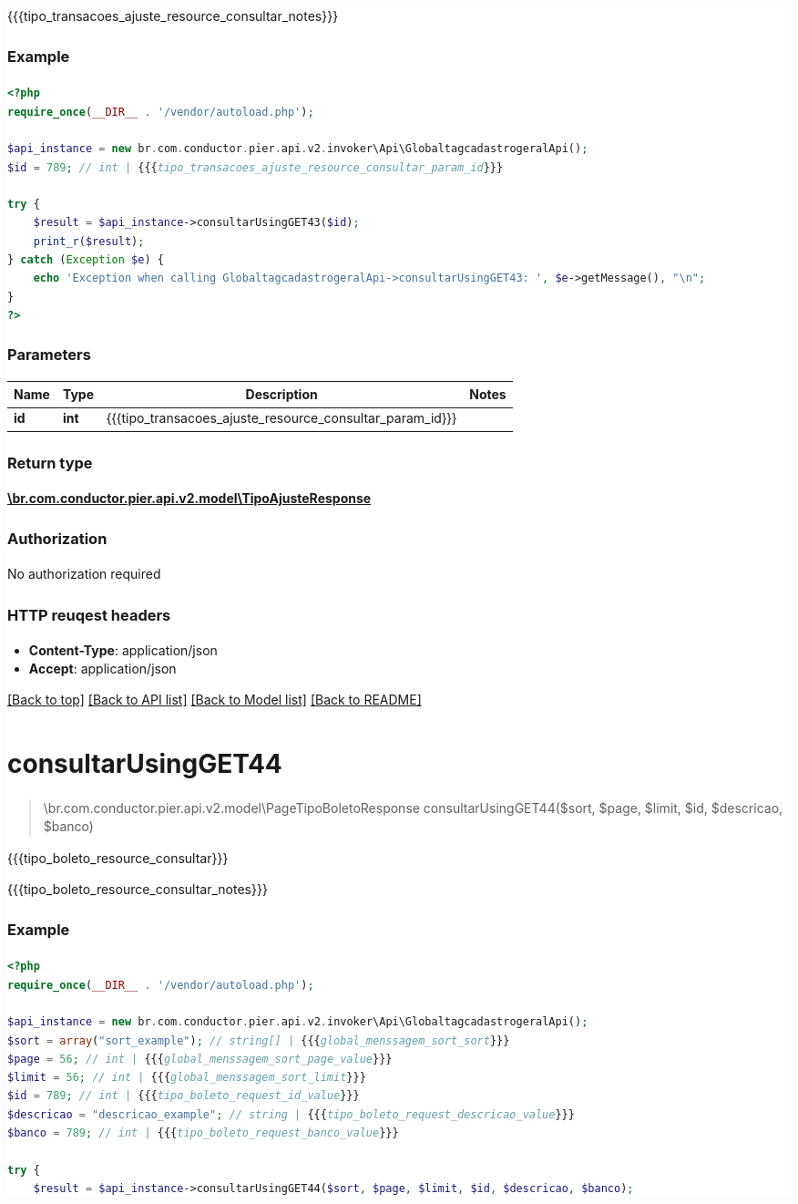 {{{tipo_transacoes_ajuste_resource_consultar_notes}}}

### Example 
```php
<?php
require_once(__DIR__ . '/vendor/autoload.php');

$api_instance = new br.com.conductor.pier.api.v2.invoker\Api\GlobaltagcadastrogeralApi();
$id = 789; // int | {{{tipo_transacoes_ajuste_resource_consultar_param_id}}}

try { 
    $result = $api_instance->consultarUsingGET43($id);
    print_r($result);
} catch (Exception $e) {
    echo 'Exception when calling GlobaltagcadastrogeralApi->consultarUsingGET43: ', $e->getMessage(), "\n";
}
?>
```

### Parameters

Name | Type | Description  | Notes
------------- | ------------- | ------------- | -------------
 **id** | **int**| {{{tipo_transacoes_ajuste_resource_consultar_param_id}}} | 

### Return type

[**\br.com.conductor.pier.api.v2.model\TipoAjusteResponse**](TipoAjusteResponse.md)

### Authorization

No authorization required

### HTTP reuqest headers

 - **Content-Type**: application/json
 - **Accept**: application/json

[[Back to top]](#) [[Back to API list]](../README.md#documentation-for-api-endpoints) [[Back to Model list]](../README.md#documentation-for-models) [[Back to README]](../README.md)

# **consultarUsingGET44**
> \br.com.conductor.pier.api.v2.model\PageTipoBoletoResponse consultarUsingGET44($sort, $page, $limit, $id, $descricao, $banco)

{{{tipo_boleto_resource_consultar}}}

{{{tipo_boleto_resource_consultar_notes}}}

### Example 
```php
<?php
require_once(__DIR__ . '/vendor/autoload.php');

$api_instance = new br.com.conductor.pier.api.v2.invoker\Api\GlobaltagcadastrogeralApi();
$sort = array("sort_example"); // string[] | {{{global_menssagem_sort_sort}}}
$page = 56; // int | {{{global_menssagem_sort_page_value}}}
$limit = 56; // int | {{{global_menssagem_sort_limit}}}
$id = 789; // int | {{{tipo_boleto_request_id_value}}}
$descricao = "descricao_example"; // string | {{{tipo_boleto_request_descricao_value}}}
$banco = 789; // int | {{{tipo_boleto_request_banco_value}}}

try { 
    $result = $api_instance->consultarUsingGET44($sort, $page, $limit, $id, $descricao, $banco);
```